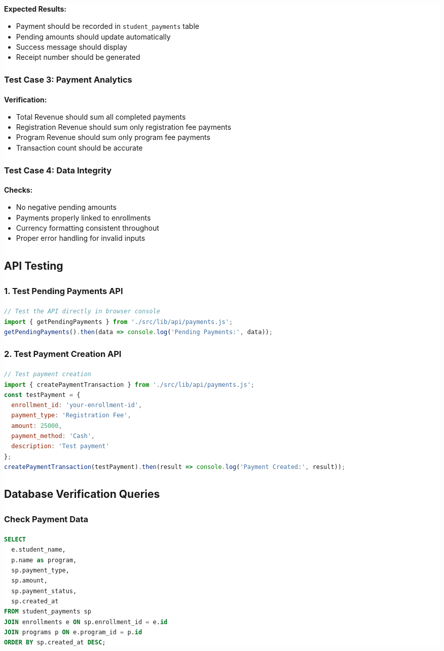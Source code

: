**Expected Results:**
- Payment should be recorded in `student_payments` table
- Pending amounts should update automatically
- Success message should display
- Receipt number should be generated

### Test Case 3: Payment Analytics
**Verification:**
- Total Revenue should sum all completed payments
- Registration Revenue should sum only registration fee payments
- Program Revenue should sum only program fee payments
- Transaction count should be accurate

### Test Case 4: Data Integrity
**Checks:**
- No negative pending amounts
- Payments properly linked to enrollments
- Currency formatting consistent throughout
- Proper error handling for invalid inputs

## API Testing

### 1. Test Pending Payments API
```javascript
// Test the API directly in browser console
import { getPendingPayments } from './src/lib/api/payments.js';
getPendingPayments().then(data => console.log('Pending Payments:', data));
```

### 2. Test Payment Creation API
```javascript
// Test payment creation
import { createPaymentTransaction } from './src/lib/api/payments.js';
const testPayment = {
  enrollment_id: 'your-enrollment-id',
  payment_type: 'Registration Fee',
  amount: 25000,
  payment_method: 'Cash',
  description: 'Test payment'
};
createPaymentTransaction(testPayment).then(result => console.log('Payment Created:', result));
```

## Database Verification Queries

### Check Payment Data
```sql
SELECT 
  e.student_name,
  p.name as program,
  sp.payment_type,
  sp.amount,
  sp.payment_status,
  sp.created_at
FROM student_payments sp
JOIN enrollments e ON sp.enrollment_id = e.id
JOIN programs p ON e.program_id = p.id
ORDER BY sp.created_at DESC;
```
